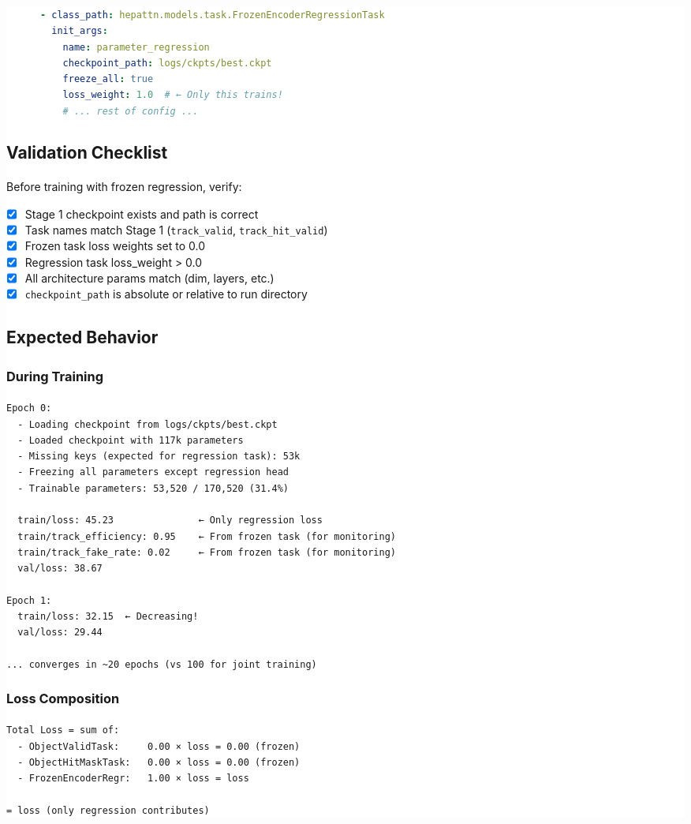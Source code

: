 ```yaml
      - class_path: hepattn.models.task.FrozenEncoderRegressionTask
        init_args:
          name: parameter_regression
          checkpoint_path: logs/ckpts/best.ckpt
          freeze_all: true
          loss_weight: 1.0  # ← Only this trains!
          # ... rest of config ...
```

## Validation Checklist

Before training with frozen regression, verify:

- [x] Stage 1 checkpoint exists and path is correct
- [x] Task names match Stage 1 (`track_valid`, `track_hit_valid`)
- [x] Frozen task loss weights set to 0.0
- [x] Regression task loss_weight > 0.0
- [x] All architecture params match (dim, layers, etc.)
- [x] `checkpoint_path` is absolute or relative to run directory

## Expected Behavior

### During Training

```
Epoch 0:
  - Loading checkpoint from logs/ckpts/best.ckpt
  - Loaded checkpoint with 117k parameters
  - Missing keys (expected for regression task): 53k
  - Freezing all parameters except regression head
  - Trainable parameters: 53,520 / 170,520 (31.4%)
  
  train/loss: 45.23               ← Only regression loss
  train/track_efficiency: 0.95    ← From frozen task (for monitoring)
  train/track_fake_rate: 0.02     ← From frozen task (for monitoring)
  val/loss: 38.67
  
Epoch 1:
  train/loss: 32.15  ← Decreasing!
  val/loss: 29.44
  
... converges in ~20 epochs (vs 100 for joint training)
```

### Loss Composition

```
Total Loss = sum of:
  - ObjectValidTask:     0.00 × loss = 0.00 (frozen)
  - ObjectHitMaskTask:   0.00 × loss = 0.00 (frozen)
  - FrozenEncoderRegr:   1.00 × loss = loss
  
= loss (only regression contributes)
```
